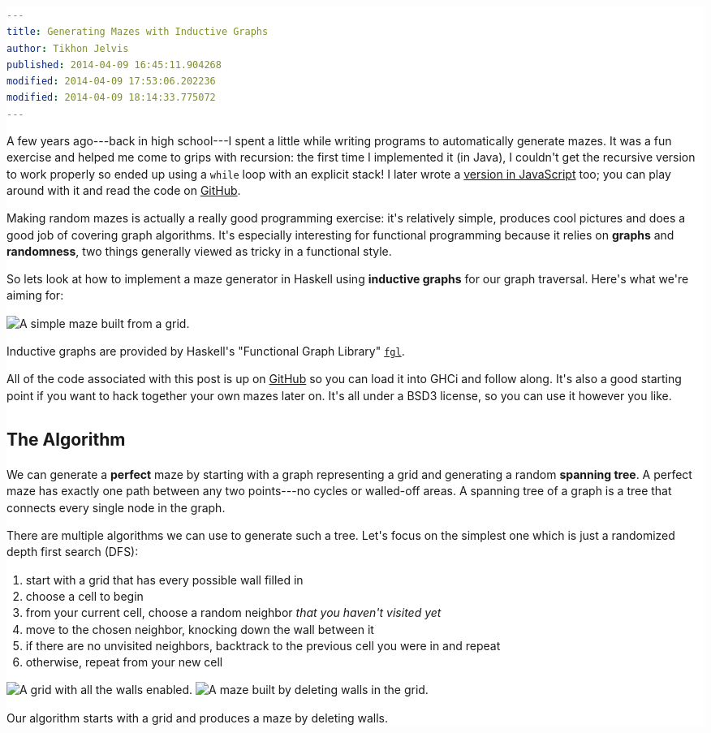 ```yaml
---
title: Generating Mazes with Inductive Graphs
author: Tikhon Jelvis
published: 2014-04-09 16:45:11.904268
modified: 2014-04-09 17:53:06.202236
modified: 2014-04-09 18:14:33.775072
---
```


A few years ago---back in high school---I spent a little while writing programs to automatically generate mazes. It was a fun exercise and helped me come to grips with recursion: the first time I implemented it (in Java), I couldn't get the recursive version to work properly so ended up using a `while` loop with an explicit stack! I later wrote a [version in JavaScript](/maze) too; you can play around with it and read the code on [GitHub](https://github.com/TikhonJelvis/maze).

Making random mazes is actually a really good programming exercise: it's relatively simple, produces cool pictures and does a good job of covering graph algorithms. It's especially interesting for functional programming because it relies on **graphs** and **randomness**, two things generally viewed as tricky in a functional style.

So lets look at how to implement a maze generator in Haskell using **inductive graphs** for our graph traversal. Here's what we're aiming for:

![A simple maze built from a grid.](/blog/Generating-Mazes-with-Inductive-Graphs/simple-maze.png)

[fgl]: http://hackage.haskell.org/package/fgl
[code]: https://github.com/TikhonJelvis/inductive-mazes



Inductive graphs are provided by Haskell's "Functional Graph Library" [`fgl`][fgl].

All of the code associated with this post is up on [GitHub][code] so you can load it into GHCi and follow along. It's also a good starting point if you want to hack together your own mazes later on. It's all under a BSD3 license, so you can use it however you like.

## The Algorithm

We can generate a **perfect** maze by starting with a graph representing a grid and generating a random **spanning tree**. A perfect maze has exactly one path between any two points---no cycles or walled-off areas. A spanning tree of a graph is a tree that connects every single node in the graph.

There are multiple algorithms we can use to generate such a tree. Let's focus on the simplest one which is just a randomized depth first search (DFS):

  1. start with a grid that has every possible wall filled in
  2. choose a cell to begin
  3. from your current cell, choose a random neighbor *that you haven't visited yet*
  4. move to the chosen neighbor, knocking down the wall between it
  5. if there are no unvisited neighbors, backtrack to the previous cell you were in and repeat
  6. otherwise, repeat from your new cell

<div class="figure">
  <img src="maze-grid.png" alt="A grid with all the walls enabled." />
  <img src="small-maze.png" alt="A maze built by deleting walls in the grid." />
  <p> Our algorithm starts with a grid and produces a maze by deleting walls. </p>
</div>


[graph-views]: http://hackage.haskell.org/package/fgl-5.4.2.4/docs/Data-Graph-Inductive-Graph.html#g:3
[views]: https://www.fpcomplete.com/school/to-infinity-and-beyond/pick-of-the-week/guide-to-ghc-extensions/pattern-and-guard-extensions#viewpatterns
[graph-class]: http://hackage.haskell.org/package/fgl-5.4.2.4/docs/Data-Graph-Inductive-Graph.html#t:Graph
[lNeighbors]: https://github.com/TikhonJelvis/inductive-mazes/blob/master/src/DFS.hs#L51
[shuffle]: https://github.com/TikhonJelvis/inductive-mazes/blob/master/src/DFS.hs#L77
[Draw.hs]: https://github.com/TikhonJelvis/inductive-mazes/blob/master/src/Draw.hs
[cairo]: http://hackage.haskell.org/package/cairo
[prim]: http://en.wikipedia.org/wiki/Prim%27s_algorithm
[kruskal]: http://en.wikipedia.org/wiki/Kruskal%27s_algorithm
[mst]: http://en.wikipedia.org/wiki/Minimum_spanning_tree#Algorithms